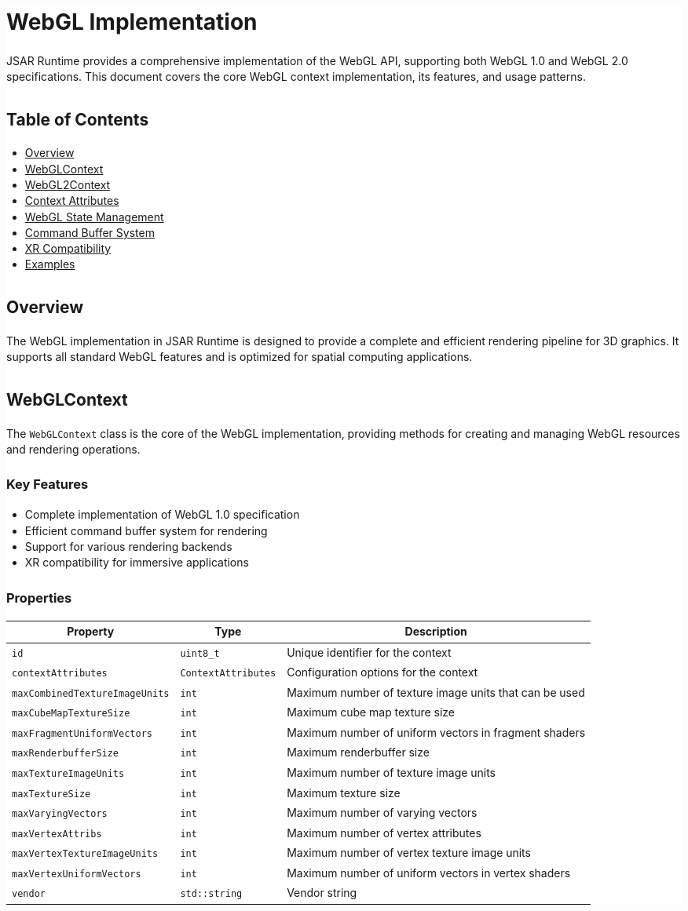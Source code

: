 # WebGL Implementation

JSAR Runtime provides a comprehensive implementation of the WebGL API, supporting both WebGL 1.0 and WebGL 2.0 specifications. This document covers the core WebGL context implementation, its features, and usage patterns.

## Table of Contents

- [Overview](#overview)
- [WebGLContext](#webglcontext)
- [WebGL2Context](#webgl2context)
- [Context Attributes](#context-attributes)
- [WebGL State Management](#webgl-state-management)
- [Command Buffer System](#command-buffer-system)
- [XR Compatibility](#xr-compatibility)
- [Examples](#examples)

## Overview

The WebGL implementation in JSAR Runtime is designed to provide a complete and efficient rendering pipeline for 3D graphics. It supports all standard WebGL features and is optimized for spatial computing applications.

## WebGLContext

The `WebGLContext` class is the core of the WebGL implementation, providing methods for creating and managing WebGL resources and rendering operations.

### Key Features

- Complete implementation of WebGL 1.0 specification
- Efficient command buffer system for rendering
- Support for various rendering backends
- XR compatibility for immersive applications

### Properties

| Property | Type | Description |
|----------|------|-------------|
| `id` | `uint8_t` | Unique identifier for the context |
| `contextAttributes` | `ContextAttributes` | Configuration options for the context |
| `maxCombinedTextureImageUnits` | `int` | Maximum number of texture image units that can be used |
| `maxCubeMapTextureSize` | `int` | Maximum cube map texture size |
| `maxFragmentUniformVectors` | `int` | Maximum number of uniform vectors in fragment shaders |
| `maxRenderbufferSize` | `int` | Maximum renderbuffer size |
| `maxTextureImageUnits` | `int` | Maximum number of texture image units |
| `maxTextureSize` | `int` | Maximum texture size |
| `maxVaryingVectors` | `int` | Maximum number of varying vectors |
| `maxVertexAttribs` | `int` | Maximum number of vertex attributes |
| `maxVertexTextureImageUnits` | `int` | Maximum number of vertex texture image units |
| `maxVertexUniformVectors` | `int` | Maximum number of uniform vectors in vertex shaders |
| `vendor` | `std::string` | Vendor string |